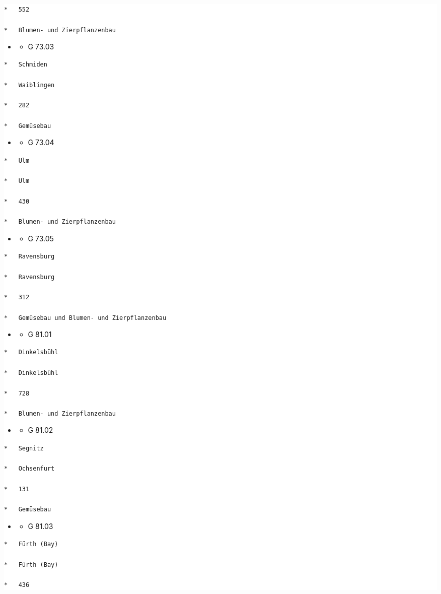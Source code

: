     *   552

    *   Blumen- und Zierpflanzenbau


*    *   G 73.03

    *   Schmiden

    *   Waiblingen

    *   282

    *   Gemüsebau


*    *   G 73.04

    *   Ulm

    *   Ulm

    *   430

    *   Blumen- und Zierpflanzenbau


*    *   G 73.05

    *   Ravensburg

    *   Ravensburg

    *   312

    *   Gemüsebau und Blumen- und Zierpflanzenbau


*    *   G 81.01

    *   Dinkelsbühl

    *   Dinkelsbühl

    *   728

    *   Blumen- und Zierpflanzenbau


*    *   G 81.02

    *   Segnitz

    *   Ochsenfurt

    *   131

    *   Gemüsebau


*    *   G 81.03

    *   Fürth (Bay)

    *   Fürth (Bay)

    *   436
